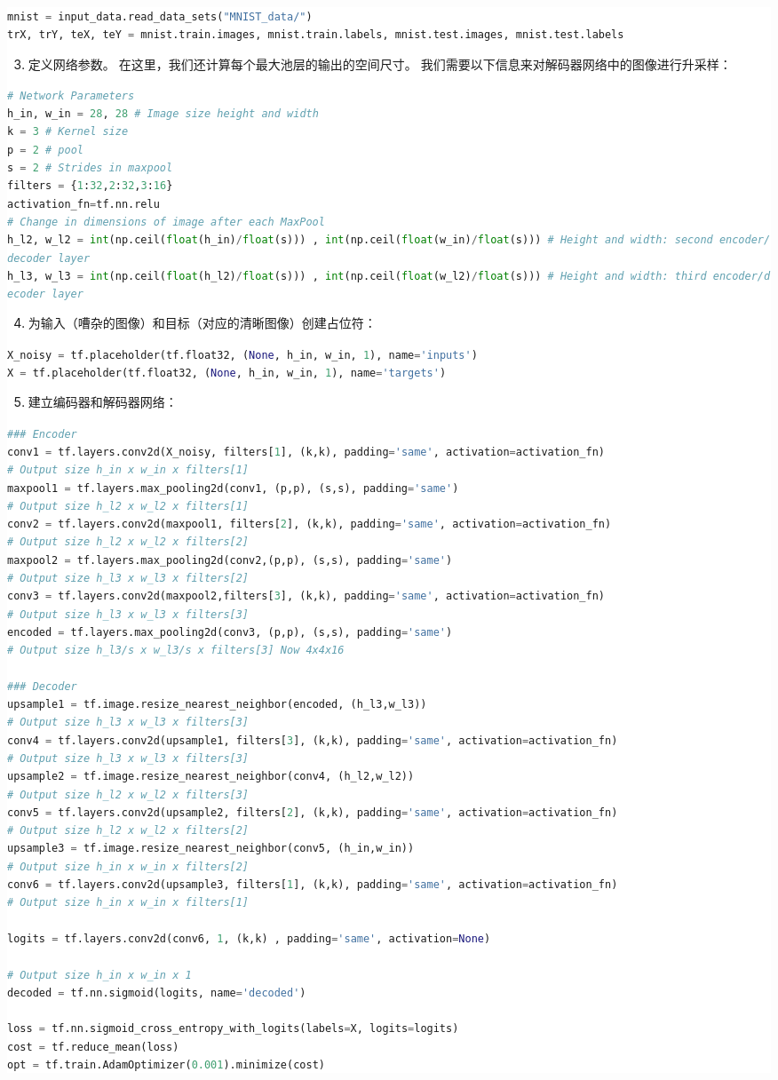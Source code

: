 ```py
mnist = input_data.read_data_sets("MNIST_data/")
trX, trY, teX, teY = mnist.train.images, mnist.train.labels, mnist.test.images, mnist.test.labels
```

3.  定义网络参数。 在这里，我们还计算每个最大池层的输出的空间尺寸。 我们需要以下信息来对解码器网络中的图像进行升采样：

```py
# Network Parameters
h_in, w_in = 28, 28 # Image size height and width
k = 3 # Kernel size
p = 2 # pool
s = 2 # Strides in maxpool
filters = {1:32,2:32,3:16}
activation_fn=tf.nn.relu
# Change in dimensions of image after each MaxPool
h_l2, w_l2 = int(np.ceil(float(h_in)/float(s))) , int(np.ceil(float(w_in)/float(s))) # Height and width: second encoder/decoder layer
h_l3, w_l3 = int(np.ceil(float(h_l2)/float(s))) , int(np.ceil(float(w_l2)/float(s))) # Height and width: third encoder/decoder layer
```

4.  为输入（嘈杂的图像）和目标（对应的清晰图像）创建占位符：

```py
X_noisy = tf.placeholder(tf.float32, (None, h_in, w_in, 1), name='inputs')
X = tf.placeholder(tf.float32, (None, h_in, w_in, 1), name='targets')
```

5.  建立编码器和解码器网络：

```py
### Encoder
conv1 = tf.layers.conv2d(X_noisy, filters[1], (k,k), padding='same', activation=activation_fn)
# Output size h_in x w_in x filters[1]
maxpool1 = tf.layers.max_pooling2d(conv1, (p,p), (s,s), padding='same')
# Output size h_l2 x w_l2 x filters[1] 
conv2 = tf.layers.conv2d(maxpool1, filters[2], (k,k), padding='same', activation=activation_fn)
# Output size h_l2 x w_l2 x filters[2] 
maxpool2 = tf.layers.max_pooling2d(conv2,(p,p), (s,s), padding='same')
# Output size h_l3 x w_l3 x filters[2] 
conv3 = tf.layers.conv2d(maxpool2,filters[3], (k,k), padding='same', activation=activation_fn)
# Output size h_l3 x w_l3 x filters[3]
encoded = tf.layers.max_pooling2d(conv3, (p,p), (s,s), padding='same')
# Output size h_l3/s x w_l3/s x filters[3] Now 4x4x16

### Decoder
upsample1 = tf.image.resize_nearest_neighbor(encoded, (h_l3,w_l3))
# Output size h_l3 x w_l3 x filters[3]
conv4 = tf.layers.conv2d(upsample1, filters[3], (k,k), padding='same', activation=activation_fn)
# Output size h_l3 x w_l3 x filters[3]
upsample2 = tf.image.resize_nearest_neighbor(conv4, (h_l2,w_l2))
# Output size h_l2 x w_l2 x filters[3] 
conv5 = tf.layers.conv2d(upsample2, filters[2], (k,k), padding='same', activation=activation_fn)
# Output size h_l2 x w_l2 x filters[2] 
upsample3 = tf.image.resize_nearest_neighbor(conv5, (h_in,w_in))
# Output size h_in x w_in x filters[2]
conv6 = tf.layers.conv2d(upsample3, filters[1], (k,k), padding='same', activation=activation_fn)
# Output size h_in x w_in x filters[1]

logits = tf.layers.conv2d(conv6, 1, (k,k) , padding='same', activation=None)

# Output size h_in x w_in x 1
decoded = tf.nn.sigmoid(logits, name='decoded')

loss = tf.nn.sigmoid_cross_entropy_with_logits(labels=X, logits=logits)
cost = tf.reduce_mean(loss)
opt = tf.train.AdamOptimizer(0.001).minimize(cost)
```
